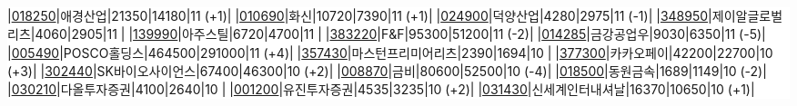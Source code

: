 |[018250](https://finance.daum.net/quotes/A018250)|애경산업|21350|14180|11 (+1)|
|[010690](https://finance.daum.net/quotes/A010690)|화신|10720|7390|11 (+1)|
|[024900](https://finance.daum.net/quotes/A024900)|덕양산업|4280|2975|11 (-1)|
|[348950](https://finance.daum.net/quotes/A348950)|제이알글로벌리츠|4060|2905|11 |
|[139990](https://finance.daum.net/quotes/A139990)|아주스틸|6720|4700|11 |
|[383220](https://finance.daum.net/quotes/A383220)|F&F|95300|51200|11 (-2)|
|[014285](https://finance.daum.net/quotes/A014285)|금강공업우|9030|6350|11 (-5)|
|[005490](https://finance.daum.net/quotes/A005490)|POSCO홀딩스|464500|291000|11 (+4)|
|[357430](https://finance.daum.net/quotes/A357430)|마스턴프리미어리츠|2390|1694|10 |
|[377300](https://finance.daum.net/quotes/A377300)|카카오페이|42200|22700|10 (+3)|
|[302440](https://finance.daum.net/quotes/A302440)|SK바이오사이언스|67400|46300|10 (+2)|
|[008870](https://finance.daum.net/quotes/A008870)|금비|80600|52500|10 (-4)|
|[018500](https://finance.daum.net/quotes/A018500)|동원금속|1689|1149|10 (-2)|
|[030210](https://finance.daum.net/quotes/A030210)|다올투자증권|4100|2640|10 |
|[001200](https://finance.daum.net/quotes/A001200)|유진투자증권|4535|3235|10 (+2)|
|[031430](https://finance.daum.net/quotes/A031430)|신세계인터내셔날|16370|10650|10 (+1)|
